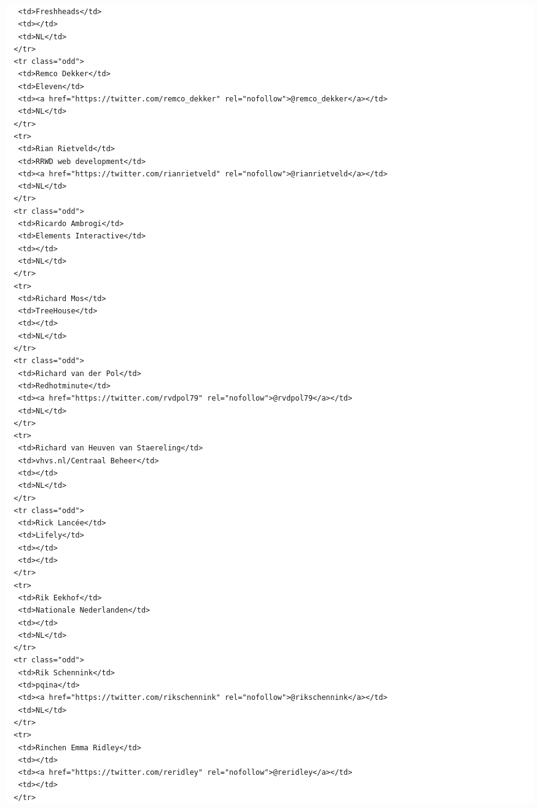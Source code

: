        <td>Freshheads</td>
       <td></td>
       <td>NL</td>
      </tr>
      <tr class="odd">
       <td>Remco Dekker</td>
       <td>Eleven</td>
       <td><a href="https://twitter.com/remco_dekker" rel="nofollow">@remco_dekker</a></td>
       <td>NL</td>
      </tr>
      <tr>
       <td>Rian Rietveld</td>
       <td>RRWD web development</td>
       <td><a href="https://twitter.com/rianrietveld" rel="nofollow">@rianrietveld</a></td>
       <td>NL</td>
      </tr>
      <tr class="odd">
       <td>Ricardo Ambrogi</td>
       <td>Elements Interactive</td>
       <td></td>
       <td>NL</td>
      </tr>
      <tr>
       <td>Richard Mos</td>
       <td>TreeHouse</td>
       <td></td>
       <td>NL</td>
      </tr>
      <tr class="odd">
       <td>Richard van der Pol</td>
       <td>Redhotminute</td>
       <td><a href="https://twitter.com/rvdpol79" rel="nofollow">@rvdpol79</a></td>
       <td>NL</td>
      </tr>
      <tr>
       <td>Richard van Heuven van Staereling</td>
       <td>vhvs.nl/Centraal Beheer</td>
       <td></td>
       <td>NL</td>
      </tr>
      <tr class="odd">
       <td>Rick Lancée</td>
       <td>Lifely</td>
       <td></td>
       <td></td>
      </tr>
      <tr>
       <td>Rik Eekhof</td>
       <td>Nationale Nederlanden</td>
       <td></td>
       <td>NL</td>
      </tr>
      <tr class="odd">
       <td>Rik Schennink</td>
       <td>pqina</td>
       <td><a href="https://twitter.com/rikschennink" rel="nofollow">@rikschennink</a></td>
       <td>NL</td>
      </tr>
      <tr>
       <td>Rinchen Emma Ridley</td>
       <td></td>
       <td><a href="https://twitter.com/reridley" rel="nofollow">@reridley</a></td>
       <td></td>
      </tr>